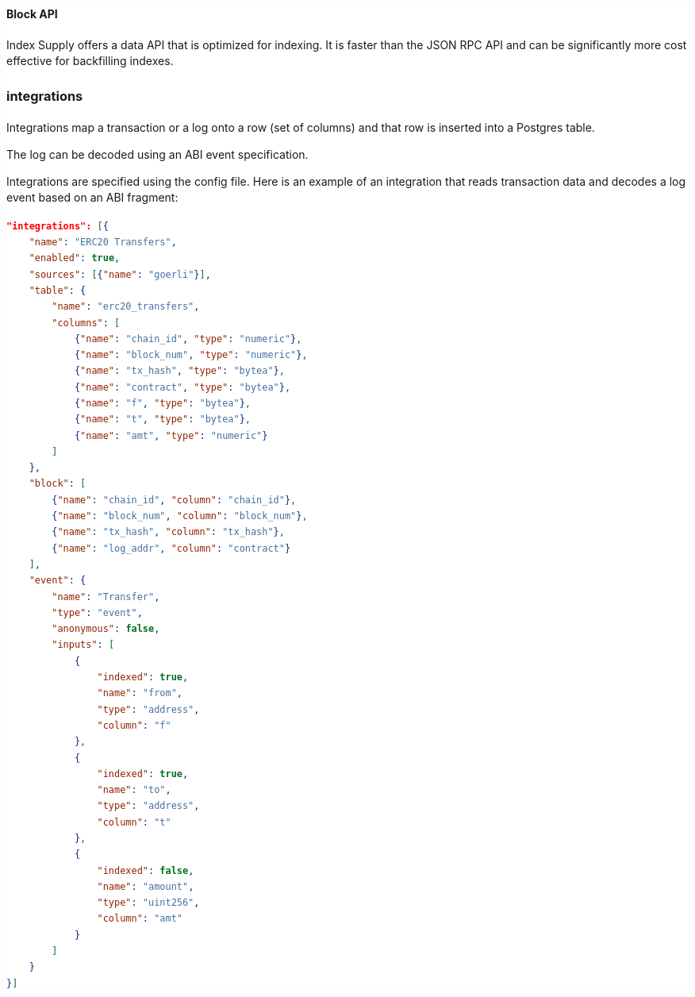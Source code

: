 #### Block API

Index Supply offers a data API that is optimized for indexing. It is faster than the JSON RPC API and can be significantly more cost effective for backfilling indexes.

### integrations

Integrations map a transaction or a log onto a row (set of columns) and that row is inserted into a Postgres table.

The log can be decoded using an ABI event specification.

Integrations are specified using the config file. Here is an example of an integration that reads transaction data and decodes a log event based on an ABI fragment:

```json
"integrations": [{
    "name": "ERC20 Transfers",
    "enabled": true,
    "sources": [{"name": "goerli"}],
    "table": {
        "name": "erc20_transfers",
        "columns": [
            {"name": "chain_id", "type": "numeric"},
            {"name": "block_num", "type": "numeric"},
            {"name": "tx_hash", "type": "bytea"},
            {"name": "contract", "type": "bytea"},
            {"name": "f", "type": "bytea"},
            {"name": "t", "type": "bytea"},
            {"name": "amt", "type": "numeric"}
        ]
    },
    "block": [
        {"name": "chain_id", "column": "chain_id"},
        {"name": "block_num", "column": "block_num"},
        {"name": "tx_hash", "column": "tx_hash"},
        {"name": "log_addr", "column": "contract"}
    ],
    "event": {
        "name": "Transfer",
        "type": "event",
        "anonymous": false,
        "inputs": [
            {
                "indexed": true,
                "name": "from",
                "type": "address",
                "column": "f"
            },
            {
                "indexed": true,
                "name": "to",
                "type": "address",
                "column": "t"
            },
            {
                "indexed": false,
                "name": "amount",
                "type": "uint256",
                "column": "amt"
            }
        ]
    }
}]
```